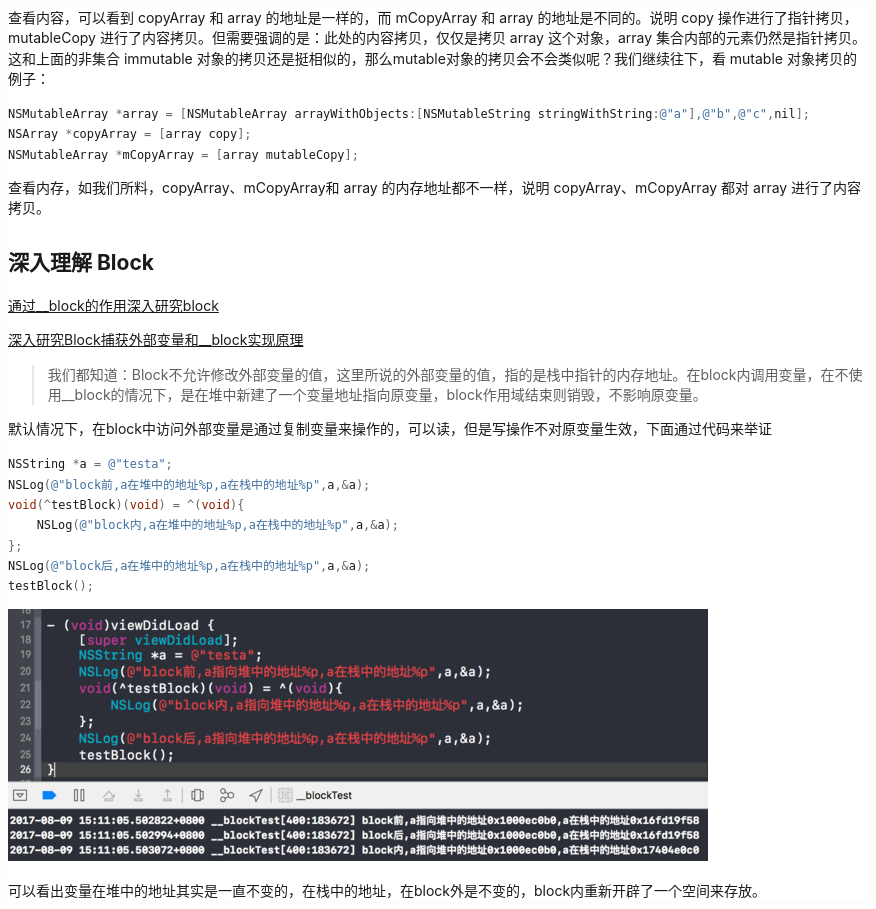 查看内容，可以看到 copyArray 和 array 的地址是一样的，而 mCopyArray 和 array 的地址是不同的。说明 copy 操作进行了指针拷贝，mutableCopy 进行了内容拷贝。但需要强调的是：此处的内容拷贝，仅仅是拷贝 array 这个对象，array 集合内部的元素仍然是指针拷贝。这和上面的非集合 immutable 对象的拷贝还是挺相似的，那么mutable对象的拷贝会不会类似呢？我们继续往下，看 mutable 对象拷贝的例子：

```Objective-C
NSMutableArray *array = [NSMutableArray arrayWithObjects:[NSMutableString stringWithString:@"a"],@"b",@"c",nil];
NSArray *copyArray = [array copy];
NSMutableArray *mCopyArray = [array mutableCopy];
```

查看内存，如我们所料，copyArray、mCopyArray和 array 的内存地址都不一样，说明 copyArray、mCopyArray 都对 array 进行了内容拷贝。



## <span id="">深入理解 Block</span>

[通过__block的作用深入研究block](https://hk.saowen.com/a/3b3856817819dd873205938a6f6867b90457ec1638f6789e49498f188bfd0f54)

[深入研究Block捕获外部变量和__block实现原理](https://halfrost.github.io/2016/08/%E6%B7%B1%E5%85%A5%E7%A0%94%E7%A9%B6Block%E6%8D%95%E8%8E%B7%E5%A4%96%E9%83%A8%E5%8F%98%E9%87%8F%E5%92%8C__block%E5%AE%9E%E7%8E%B0%E5%8E%9F%E7%90%86/)

> 我们都知道：Block不允许修改外部变量的值，这里所说的外部变量的值，指的是栈中指针的内存地址。在block内调用变量，在不使用__block的情况下，是在堆中新建了一个变量地址指向原变量，block作用域结束则销毁，不影响原变量。

默认情况下，在block中访问外部变量是通过复制变量来操作的，可以读，但是写操作不对原变量生效，下面通过代码来举证

```objective-c
NSString *a = @"testa";
NSLog(@"block前,a在堆中的地址%p,a在栈中的地址%p",a,&a);
void(^testBlock)(void) = ^(void){
    NSLog(@"block内,a在堆中的地址%p,a在栈中的地址%p",a,&a);
};
NSLog(@"block后,a在堆中的地址%p,a在栈中的地址%p",a,&a);
testBlock();
```

![](./images/block-demo.png)

可以看出变量在堆中的地址其实是一直不变的，在栈中的地址，在block外是不变的，block内重新开辟了一个空间来存放。
